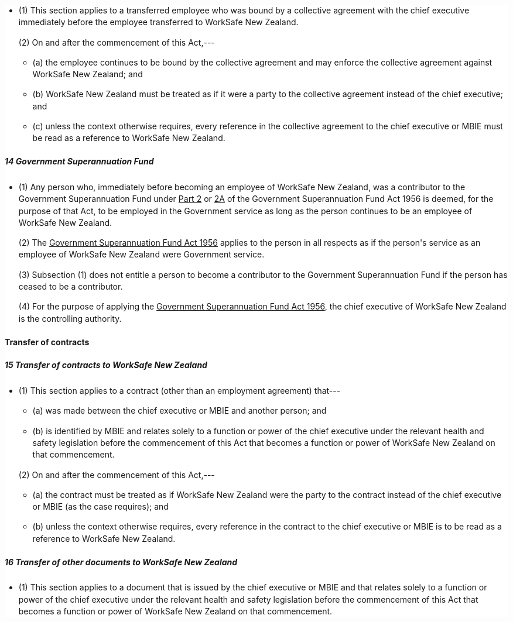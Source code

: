 *   (1) This section applies to a transferred employee who was bound by a collective agreement with the chief executive immediately before the employee transferred to WorkSafe New Zealand.
    
    (2) On and after the commencement of this Act,---
        
    *   (a) the employee continues to be bound by the collective agreement and may enforce the collective agreement against WorkSafe New Zealand; and
    
    *   (b) WorkSafe New Zealand must be treated as if it were a party to the collective agreement instead of the chief executive; and
    
    *   (c) unless the context otherwise requires, every reference in the collective agreement to the chief executive or MBIE must be read as a reference to WorkSafe New Zealand.
    
    

##### 14 Government Superannuation Fund
    
*   (1) Any person who, immediately before becoming an employee of WorkSafe New Zealand, was a contributor to the Government Superannuation Fund under [Part 2][45] or [2A][46] of the Government Superannuation Fund Act 1956 is deemed, for the purpose of that Act, to be employed in the Government service as long as the person continues to be an employee of WorkSafe New Zealand.
    
    (2) The [Government Superannuation Fund Act 1956][47] applies to the person in all respects as if the person's service as an employee of WorkSafe New Zealand were Government service.
    
    (3) Subsection (1) does not entitle a person to become a contributor to the Government Superannuation Fund if the person has ceased to be a contributor.
    
    (4) For the purpose of applying the [Government Superannuation Fund Act 1956][47], the chief executive of WorkSafe New Zealand is the controlling authority.

#### Transfer of contracts

##### 15 Transfer of contracts to WorkSafe New Zealand
    
*   (1) This section applies to a contract (other than an employment agreement) that---
        
    *   (a) was made between the chief executive or MBIE and another person; and
    
    *   (b) is identified by MBIE and relates solely to a function or power of the chief executive under the relevant health and safety legislation before the commencement of this Act that becomes a function or power of WorkSafe New Zealand on that commencement.
    
    (2) On and after the commencement of this Act,---
        
    *   (a) the contract must be treated as if WorkSafe New Zealand were the party to the contract instead of the chief executive or MBIE (as the case requires); and
    
    *   (b) unless the context otherwise requires, every reference in the contract to the chief executive or MBIE is to be read as a reference to WorkSafe New Zealand.
    
    

##### 16 Transfer of other documents to WorkSafe New Zealand
    
*   (1) This section applies to a document that is issued by the chief executive or MBIE and that relates solely to a function or power of the chief executive under the relevant health and safety legislation before the commencement of this Act that becomes a function or power of WorkSafe New Zealand on that commencement.
    

[0]: http://www.legislation.govt.nz/act/public/2013/0094/latest/whole.html#DLM5302022
[1]: http://www.legislation.govt.nz/act/public/2013/0094/latest/whole.html#DLM5302023
[2]: http://www.legislation.govt.nz/act/public/2013/0094/latest/whole.html#DLM5302024
[3]: http://www.legislation.govt.nz/act/public/2013/0094/latest/whole.html#DLM5302026
[4]: http://www.legislation.govt.nz/act/public/2013/0094/latest/whole.html#DLM5302047
[5]: http://www.legislation.govt.nz/act/public/2013/0094/latest/whole.html#DLM5710300
[6]: http://www.legislation.govt.nz/act/public/2013/0094/latest/whole.html#DLM5302049
[7]: http://www.legislation.govt.nz/act/public/2013/0094/latest/whole.html#DLM5302050
[8]: http://www.legislation.govt.nz/act/public/2013/0094/latest/whole.html#DLM5302051
[9]: http://www.legislation.govt.nz/act/public/2013/0094/latest/whole.html#DLM5302052
[10]: http://www.legislation.govt.nz/act/public/2013/0094/latest/whole.html#DLM5302053
[11]: http://www.legislation.govt.nz/act/public/2013/0094/latest/whole.html#DLM5302054
[12]: http://www.legislation.govt.nz/act/public/2013/0094/latest/whole.html#DLM5302055
[13]: http://www.legislation.govt.nz/act/public/2013/0094/latest/whole.html#DLM5710301
[14]: http://www.legislation.govt.nz/act/public/2013/0094/latest/whole.html#DLM5302057
[15]: http://www.legislation.govt.nz/act/public/2013/0094/latest/whole.html#DLM5302058
[16]: http://www.legislation.govt.nz/act/public/2013/0094/latest/whole.html#DLM5708400
[17]: http://www.legislation.govt.nz/act/public/2013/0094/latest/whole.html#DLM5302061
[18]: http://www.legislation.govt.nz/act/public/2013/0094/latest/whole.html#DLM5302062
[19]: http://www.legislation.govt.nz/act/public/2013/0094/latest/whole.html#DLM5302063
[20]: http://www.legislation.govt.nz/act/public/2013/0094/latest/whole.html#DLM5302064
[21]: http://www.legislation.govt.nz/act/public/2013/0094/latest/whole.html#DLM5708401
[22]: http://www.legislation.govt.nz/act/public/2013/0094/latest/whole.html#DLM5302065
[23]: http://www.legislation.govt.nz/act/public/2013/0094/latest/whole.html#DLM5302066
[24]: http://www.legislation.govt.nz/act/public/2013/0094/latest/whole.html#DLM5649400
[25]: http://www.legislation.govt.nz/act/public/2013/0094/latest/whole.html#DLM5302067
[26]: http://www.legislation.govt.nz/act/public/2013/0094/latest/whole.html#DLM5302068
[27]: http://www.legislation.govt.nz/act/public/2013/0094/latest/whole.html#DLM5302069
[28]: http://www.legislation.govt.nz/act/public/2013/0094/latest/whole.html#DLM5649403
[29]: http://www.legislation.govt.nz/act/public/2013/0094/latest/whole.html#DLM5302070
[30]: http://www.legislation.govt.nz/act/public/2013/0094/latest/whole.html#DLM5302071
[31]: http://www.legislation.govt.nz/act/public/2013/0094/latest/whole.html#DLM5302295
[32]: http://www.legislation.govt.nz/act/public/2013/0094/latest/link.aspx?id=DLM129117
[33]: http://www.legislation.govt.nz/act/public/2013/0094/latest/link.aspx?id=DLM58337
[34]: http://www.legislation.govt.nz/act/public/2013/0094/latest/link.aspx?id=DLM278828
[35]: http://www.legislation.govt.nz/act/public/2013/0094/latest/link.aspx?id=DLM260930
[36]: http://www.legislation.govt.nz/act/public/2013/0094/latest/link.aspx?id=DLM281857
[37]: http://www.legislation.govt.nz/act/public/2013/0094/latest/link.aspx?id=DLM285411
[38]: http://www.legislation.govt.nz/act/public/2013/0094/latest/link.aspx?id=DLM381221
[39]: http://www.legislation.govt.nz/act/public/2013/0094/latest/link.aspx?id=DLM278835
[40]: http://www.legislation.govt.nz/act/public/2013/0094/latest/link.aspx?id=DLM329641
[41]: http://www.legislation.govt.nz/act/public/2013/0094/latest/link.aspx?id=DLM329630
[42]: http://www.legislation.govt.nz/act/public/2013/0094/latest/link.aspx?id=DLM331147
[43]: http://www.legislation.govt.nz/act/public/2013/0094/latest/link.aspx?id=DLM330360
[44]: http://www.legislation.govt.nz/act/public/2013/0094/latest/link.aspx?id=DLM59172
[45]: http://www.legislation.govt.nz/act/public/2013/0094/latest/link.aspx?id=DLM446395
[46]: http://www.legislation.govt.nz/act/public/2013/0094/latest/link.aspx?id=DLM446842
[47]: http://www.legislation.govt.nz/act/public/2013/0094/latest/link.aspx?id=DLM446000
[48]: http://www.legislation.govt.nz/act/public/2013/0094/latest/link.aspx?id=DLM297441
[49]: http://www.legislation.govt.nz/act/public/2013/0094/latest/link.aspx?id=DLM364938
[50]: http://www.legislation.govt.nz/act/public/2013/0094/latest/link.aspx?id=DLM364948
[51]: http://www.legislation.govt.nz/act/public/2013/0094/latest/link.aspx?id=DLM279613
[52]: http://www.legislation.govt.nz/act/public/2013/0094/latest/link.aspx?id=DLM261207
[53]: http://www.legislation.govt.nz/act/public/2013/0094/latest/link.aspx?id=DLM16041
[54]: http://www.legislation.govt.nz/act/public/2013/0094/latest/link.aspx?id=DLM384663
[55]: http://www.legislation.govt.nz/act/public/2013/0094/latest/link.aspx?id=DLM99493
[56]: http://www.legislation.govt.nz/act/public/2013/0094/latest/link.aspx?id=DLM100103
[57]: http://www.legislation.govt.nz/act/public/2013/0094/latest/link.aspx?id=DLM103199
[58]: http://www.legislation.govt.nz/act/public/2013/0094/latest/link.aspx?id=DLM103412
[59]: http://www.legislation.govt.nz/act/public/2013/0094/latest/link.aspx?id=DLM331113
[60]: http://www.legislation.govt.nz/act/public/2013/0094/latest/link.aspx?id=DLM242535
[61]: http://www.legislation.govt.nz/act/public/2013/0094/latest/link.aspx?id=DLM242543
[62]: http://www.legislation.govt.nz/act/public/2013/0094/latest/link.aspx?id=DLM5227553
[63]: http://www.legislation.govt.nz/act/public/2013/0094/latest/link.aspx?id=DLM5228911
[64]: http://www.legislation.govt.nz/act/public/2013/0094/latest/link.aspx?id=DLM5228912
[65]: http://www.legislation.govt.nz/act/public/2013/0094/latest/link.aspx?id=DLM5230468
[66]: http://www.legislation.govt.nz/act/public/2013/0094/latest/link.aspx?id=DLM5231040
[67]: http://www.legislation.govt.nz/act/public/2013/0094/latest/link.aspx?id=DLM281866
[68]: http://www.legislation.govt.nz/act/public/2013/0094/latest/link.aspx?id=DLM282422
[69]: http://www.legislation.govt.nz/act/public/2013/0094/latest/link.aspx?id=DLM282424
[70]: http://www.legislation.govt.nz/act/public/2013/0094/latest/link.aspx?id=DLM282426
[71]: http://www.legislation.govt.nz/act/public/2013/0094/latest/link.aspx?id=DLM282427
[72]: http://www.legislation.govt.nz/act/public/2013/0094/latest/link.aspx?id=DLM282429
[73]: http://www.legislation.govt.nz/act/public/2013/0094/latest/link.aspx?id=DLM282431
[74]: http://www.legislation.govt.nz/act/public/2013/0094/latest/link.aspx?id=DLM282437
[75]: http://www.legislation.govt.nz/act/public/2013/0094/latest/link.aspx?id=DLM282495
[76]: http://www.legislation.govt.nz/act/public/2013/0094/latest/link.aspx?id=DLM282497
[77]: http://www.legislation.govt.nz/act/public/2013/0094/latest/link.aspx?id=DLM282827
[78]: http://www.legislation.govt.nz/act/public/2013/0094/latest/link.aspx?id=DLM282829
[79]: http://www.legislation.govt.nz/act/public/2013/0094/latest/link.aspx?id=DLM2864909
[80]: http://www.legislation.govt.nz/act/public/2013/0094/latest/link.aspx?id=DLM2864910
[81]: http://www.legislation.govt.nz/act/public/2013/0094/latest/link.aspx?id=DLM283361
[82]: http://www.legislation.govt.nz/act/public/2013/0094/latest/link.aspx?id=DLM282448
[83]: http://www.legislation.govt.nz/act/public/2013/0094/latest/link.aspx?id=DLM282449
[84]: http://www.legislation.govt.nz/act/public/2013/0094/latest/link.aspx?id=DLM282447
[85]: http://www.legislation.govt.nz/act/public/2013/0094/latest/link.aspx?id=DLM282493
[86]: http://www.legislation.govt.nz/act/public/2013/0094/latest/link.aspx?id=DLM282494
[87]: http://www.legislation.govt.nz/act/public/2013/0094/latest/link.aspx?id=DLM282496
[88]: http://www.legislation.govt.nz/act/public/2013/0094/latest/link.aspx?id=DLM2864913
[89]: http://www.legislation.govt.nz/act/public/2013/0094/latest/link.aspx?id=DLM282444
[90]: http://www.legislation.govt.nz/act/public/2013/0094/latest/link.aspx?id=DLM3370618
[91]: http://www.legislation.govt.nz/act/public/2013/0094/latest/link.aspx?id=DLM283199
[92]: http://www.legislation.govt.nz/act/public/2013/0094/latest/link.aspx?id=DLM194753
[93]: http://www.legislation.govt.nz/act/public/2013/0094/latest/link.aspx?id=DLM1660100
[94]: http://www.legislation.govt.nz/act/public/2013/0094/latest/link.aspx?id=DLM194794
[95]: http://www.legislation.govt.nz/act/public/2013/0094/latest/link.aspx?id=DLM195040
[96]: http://www.legislation.govt.nz/act/public/2013/0094/latest/link.aspx?id=DLM195045
[97]: http://www.legislation.govt.nz/act/public/2013/0094/latest/link.aspx?id=DLM285420
[98]: http://www.legislation.govt.nz/act/public/2013/0094/latest/link.aspx?id=DLM285748
[99]: http://www.legislation.govt.nz/act/public/2013/0094/latest/link.aspx?id=DLM285749
[100]: http://www.legislation.govt.nz/act/public/2013/0094/latest/link.aspx?id=DLM285751
[101]: http://www.legislation.govt.nz/act/public/2013/0094/latest/link.aspx?id=DLM285752
[102]: http://www.legislation.govt.nz/act/public/2013/0094/latest/link.aspx?id=DLM285754
[103]: http://www.legislation.govt.nz/act/public/2013/0094/latest/link.aspx?id=DLM285756
[104]: http://www.legislation.govt.nz/act/public/2013/0094/latest/link.aspx?id=DLM285762
[105]: http://www.legislation.govt.nz/act/public/2013/0094/latest/link.aspx?id=DLM285797
[106]: http://www.legislation.govt.nz/act/public/2013/0094/latest/link.aspx?id=DLM285799
[107]: http://www.legislation.govt.nz/act/public/2013/0094/latest/link.aspx?id=DLM286524
[108]: http://www.legislation.govt.nz/act/public/2013/0094/latest/link.aspx?id=DLM286529
[109]: http://www.legislation.govt.nz/act/public/2013/0094/latest/link.aspx?id=DLM2942856
[110]: http://www.legislation.govt.nz/act/public/2013/0094/latest/link.aspx?id=DLM285772
[111]: http://www.legislation.govt.nz/act/public/2013/0094/latest/link.aspx?id=DLM285773
[112]: http://www.legislation.govt.nz/act/public/2013/0094/latest/link.aspx?id=DLM285771
[113]: http://www.legislation.govt.nz/act/public/2013/0094/latest/link.aspx?id=DLM285794
[114]: http://www.legislation.govt.nz/act/public/2013/0094/latest/link.aspx?id=DLM285796
[115]: http://www.legislation.govt.nz/act/public/2013/0094/latest/link.aspx?id=DLM285798
[116]: http://www.legislation.govt.nz/act/public/2013/0094/latest/link.aspx?id=DLM2942857
[117]: http://www.legislation.govt.nz/act/public/2013/0094/latest/link.aspx?id=DLM2942860
[118]: http://www.legislation.govt.nz/act/public/2013/0094/latest/link.aspx?id=DLM285768
[119]: http://www.legislation.govt.nz/act/public/2013/0094/latest/link.aspx?id=DLM381228
[120]: http://www.legislation.govt.nz/act/public/2013/0094/latest/link.aspx?id=DLM384649
[121]: http://www.legislation.govt.nz/act/public/2013/0094/latest/link.aspx?id=DLM279263
[122]: http://www.legislation.govt.nz/act/public/2013/0094/latest/link.aspx?id=DLM279288
[123]: http://www.legislation.govt.nz/act/public/2013/0094/latest/link.aspx?id=DLM279293
[124]: http://www.legislation.govt.nz/act/public/2013/0094/latest/link.aspx?id=DLM279606
[125]: http://www.legislation.govt.nz/act/public/2013/0094/latest/link.aspx?id=DLM279616
[126]: http://www.legislation.govt.nz/act/public/2013/0094/latest/link.aspx?id=DLM279624
[127]: http://www.legislation.govt.nz/act/public/2013/0094/latest/link.aspx?id=DLM279627
[128]: http://www.legislation.govt.nz/act/public/2013/0094/latest/link.aspx?id=DLM279628
[129]: http://www.legislation.govt.nz/act/public/2013/0094/latest/link.aspx?id=DLM279630
[130]: http://www.legislation.govt.nz/act/public/2013/0094/latest/link.aspx?id=DLM279631
[131]: http://www.legislation.govt.nz/act/public/2013/0094/latest/link.aspx?id=DLM279669
[132]: http://www.legislation.govt.nz/act/public/2013/0094/latest/link.aspx?id=DLM279675
[133]: http://www.legislation.govt.nz/act/public/2013/0094/latest/link.aspx?id=DLM279679
[134]: http://www.legislation.govt.nz/act/public/2013/0094/latest/link.aspx?id=DLM279905
[135]: http://www.legislation.govt.nz/act/public/2013/0094/latest/link.aspx?id=DLM260936
[136]: http://www.legislation.govt.nz/act/public/2013/0094/latest/link.aspx?id=DLM261411
[137]: http://www.legislation.govt.nz/act/public/2013/0094/latest/link.aspx?id=DLM261422
[138]: http://www.legislation.govt.nz/act/public/2013/0094/latest/link.aspx?id=DLM261425
[139]: http://www.legislation.govt.nz/act/public/2013/0094/latest/link.aspx?id=DLM261461
[140]: http://www.legislation.govt.nz/act/public/2013/0094/latest/link.aspx?id=DLM430983
[141]: http://www.legislation.govt.nz/act/public/2013/0094/latest/link.aspx?id=DLM431204
[142]: http://www.legislation.govt.nz/act/public/2013/0094/latest/link.aspx?id=DLM296638
[143]: http://www.legislation.govt.nz/act/public/2013/0094/latest/link.aspx?id=DLM297916
[144]: http://www.legislation.govt.nz/act/public/2013/0094/latest/link.aspx?id=DLM298798
[145]: http://www.legislation.govt.nz/act/public/2013/0094/latest/link.aspx?id=DLM341567
[146]: http://www.legislation.govt.nz/act/public/2013/0094/latest/link.aspx?id=DLM341575
[147]: http://www.legislation.govt.nz/act/public/2013/0094/latest/link.aspx?id=DLM342269
[148]: http://www.legislation.govt.nz/act/public/2013/0094/latest/link.aspx?id=DLM64224
[149]: http://www.legislation.govt.nz/act/public/2013/0094/latest/link.aspx?id=DLM64270
[150]: http://www.legislation.govt.nz/act/public/2013/0094/latest/link.aspx?id=DLM233404
[151]: http://www.legislation.govt.nz/act/public/2013/0094/latest/link.aspx?id=DLM233484
[152]: http://www.legislation.govt.nz/act/public/2013/0094/latest/link.aspx?id=DLM2763500
[153]: http://www.legislation.govt.nz/act/public/2013/0094/latest/link.aspx?id=DLM2763642
[154]: http://www.legislation.govt.nz/act/public/2013/0094/latest/link.aspx?id=DLM2763726
[155]: http://www.legislation.govt.nz/act/public/2013/0094/latest/link.aspx?id=DLM2763727
[156]: http://www.legislation.govt.nz/act/public/2013/0094/latest/link.aspx?id=DLM2763683
[157]: http://www.legislation.govt.nz/act/public/2013/0094/latest/link.aspx?id=DLM2763684
[158]: http://www.legislation.govt.nz/act/public/2013/0094/latest/link.aspx?id=DLM2763685
[159]: http://www.legislation.govt.nz/act/public/2013/0094/latest/link.aspx?id=DLM5341141
[160]: http://www.legislation.govt.nz/act/public/2013/0094/latest/link.aspx?id=DLM5341146
[161]: http://www.legislation.govt.nz/act/public/2013/0094/latest/link.aspx?id=DLM5341147
[162]: http://www.legislation.govt.nz/act/public/2013/0094/latest/link.aspx?id=DLM3016140
[163]: http://www.legislation.govt.nz/act/public/2013/0094/latest/link.aspx?id=DLM3016144
[164]: http://www.legislation.govt.nz/act/public/2013/0094/latest/link.aspx?id=DLM3016151
[165]: http://www.legislation.govt.nz/act/public/2013/0094/latest/link.aspx?id=DLM3016152
[166]: http://www.legislation.govt.nz/act/public/2013/0094/latest/link.aspx?id=DLM3016153
[167]: http://www.legislation.govt.nz/act/public/2013/0094/latest/link.aspx?id=DLM3016154
[168]: http://www.legislation.govt.nz/act/public/2013/0094/latest/link.aspx?id=DLM3016155
[169]: http://www.legislation.govt.nz/act/public/2013/0094/latest/link.aspx?id=DLM3016161
[170]: http://www.legislation.govt.nz/act/public/2013/0094/latest/link.aspx?id=DLM2763759
[171]: http://www.legislation.govt.nz/act/public/2013/0094/latest/link.aspx?id=DLM2763760
[172]: http://www.legislation.govt.nz/act/public/2013/0094/latest/link.aspx?id=DLM2763761
[173]: http://www.legislation.govt.nz/act/public/2013/0094/latest/link.aspx?id=DLM2763763
[174]: http://www.legislation.govt.nz/act/public/2013/0094/latest/link.aspx?id=DLM2763764
[175]: http://www.legislation.govt.nz/act/public/2013/0094/latest/link.aspx?id=DLM5343650
[176]: http://www.legislation.govt.nz/act/public/2013/0094/latest/link.aspx?id=DLM5343651
[177]: http://www.legislation.govt.nz/act/public/2013/0094/latest/link.aspx?id=DLM2763774
[178]: http://www.legislation.govt.nz/act/public/2013/0094/latest/link.aspx?id=DLM5345451
[179]: http://www.legislation.govt.nz/act/public/2013/0094/latest/link.aspx?id=DLM2763787
[180]: http://www.legislation.govt.nz/act/public/2013/0094/latest/link.aspx?id=DLM2763792
[181]: http://www.legislation.govt.nz/act/public/2013/0094/latest/link.aspx?id=DLM2359500
[182]: http://www.legislation.govt.nz/act/public/2013/0094/latest/link.aspx?id=DLM2359507
[183]: http://www.legislation.govt.nz/act/public/2013/0094/latest/link.aspx?id=DLM2359575
[184]: http://www.legislation.govt.nz/act/public/2013/0094/latest/link.aspx?id=DLM2359661
[185]: http://www.legislation.govt.nz/act/public/2013/0094/latest/link.aspx?id=DLM2369602
[186]: http://www.legislation.govt.nz/act/public/2013/0094/latest/link.aspx?id=DLM2359667
[187]: http://www.legislation.govt.nz/act/public/2013/0094/latest/link.aspx?id=DLM2369603
[188]: http://www.legislation.govt.nz/act/public/2013/0094/latest/link.aspx?id=DLM5389977
[189]: http://www.legislation.govt.nz/act/public/2013/0094/latest/link.aspx?id=DLM5389979
[190]: http://www.legislation.govt.nz/act/public/2013/0094/latest/link.aspx?id=DLM5389980
[191]: http://www.legislation.govt.nz/act/public/2013/0094/latest/link.aspx?id=DLM2816539
[192]: http://www.legislation.govt.nz/act/public/2013/0094/latest/link.aspx?id=DLM2659020
[193]: http://www.legislation.govt.nz/act/public/2013/0094/latest/link.aspx?id=DLM2659021
[194]: http://www.legislation.govt.nz/act/public/2013/0094/latest/link.aspx?id=DLM2659022
[195]: http://www.legislation.govt.nz/act/public/2013/0094/latest/link.aspx?id=DLM2659024
[196]: http://www.legislation.govt.nz/act/public/2013/0094/latest/link.aspx?id=DLM2695404
[197]: http://www.legislation.govt.nz/act/public/2013/0094/latest/link.aspx?id=DLM2695405
[198]: http://www.legislation.govt.nz/act/public/2013/0094/latest/link.aspx?id=DLM2659025
[199]: http://www.legislation.govt.nz/act/public/2013/0094/latest/link.aspx?id=DLM2659027
[200]: http://www.legislation.govt.nz/act/public/2013/0094/latest/link.aspx?id=DLM2359600
[201]: http://www.legislation.govt.nz/act/public/2013/0094/latest/link.aspx?id=DLM2359603
[202]: http://www.legislation.govt.nz/act/public/2013/0094/latest/link.aspx?id=DLM2359605
[203]: http://www.legislation.govt.nz/act/public/2013/0094/latest/link.aspx?id=DLM2359612
[204]: http://www.legislation.govt.nz/act/public/2013/0094/latest/link.aspx?id=DLM2359617
[205]: http://www.legislation.govt.nz/act/public/2013/0094/latest/link.aspx?id=DLM2359620
[206]: http://www.legislation.govt.nz/act/public/2013/0094/latest/link.aspx?id=DLM2359636
[207]: http://www.legislation.govt.nz/act/public/2013/0094/latest/link.aspx?id=DLM5389991
[208]: http://www.legislation.govt.nz/act/public/2013/0094/latest/link.aspx?id=DLM5389992
[209]: http://www.legislation.govt.nz/act/public/2013/0094/latest/link.aspx?id=DLM2359638
[210]: http://www.legislation.govt.nz/act/public/2013/0094/latest/link.aspx?id=DLM2359639
[211]: http://www.legislation.govt.nz/act/public/2013/0094/latest/link.aspx?id=DLM2359640
[212]: http://www.legislation.govt.nz/act/public/2013/0094/latest/link.aspx?id=DLM2797815
[213]: http://www.legislation.govt.nz/act/public/2013/0094/latest/link.aspx?id=DLM15784
[214]: http://www.legislation.govt.nz/act/public/2013/0094/latest/link.aspx?id=DLM16227
[215]: http://www.legislation.govt.nz/act/public/2013/0094/latest/link.aspx?id=DLM15790
[216]: http://www.legislation.govt.nz/act/public/2013/0094/latest/link.aspx?id=DLM16047
[217]: http://www.legislation.govt.nz/act/public/2013/0094/latest/link.aspx?id=DLM16062
[218]: http://www.legislation.govt.nz/act/public/2013/0094/latest/link.aspx?id=DLM16213
[219]: http://www.legislation.govt.nz/act/public/2013/0094/latest/link.aspx?id=DLM16074
[220]: http://www.legislation.govt.nz/act/public/2013/0094/latest/link.aspx?id=DLM39613
[221]: http://www.legislation.govt.nz/act/public/2013/0094/latest/link.aspx?id=DLM40718
[222]: http://www.legislation.govt.nz/act/public/2013/0094/latest/link.aspx?id=DLM3961551
[223]: http://www.legislation.govt.nz/act/public/2013/0094/latest/link.aspx?id=DLM3961557
[224]: http://www.legislation.govt.nz/act/public/2013/0094/latest/link.aspx?id=DLM3961515
[225]: http://www.legislation.govt.nz/act/public/2013/0094/latest/link.aspx?id=DLM3961507
[226]: http://www.legislation.govt.nz/act/public/2013/0094/latest/link.aspx?id=DLM3961524
[227]: http://www.legislation.govt.nz/act/public/2013/0094/latest/link.aspx?id=DLM3961503
[228]: http://www.legislation.govt.nz/act/public/2013/0094/latest/link.aspx?id=DLM3961532
[229]: http://www.legislation.govt.nz/act/public/2013/0094/latest/link.aspx?id=DLM4080406
[230]: http://www.legislation.govt.nz/act/public/2013/0094/latest/link.aspx?id=DLM3961519
[231]: http://www.legislation.govt.nz/act/public/2013/0094/latest/link.aspx?id=DLM3961517
[232]: http://www.legislation.govt.nz/act/public/2013/0094/latest/link.aspx?id=DLM3961595
[233]: http://www.legislation.govt.nz/act/public/2013/0094/latest/link.aspx?id=DLM3961602
[234]: http://www.legislation.govt.nz/act/public/2013/0094/latest/link.aspx?id=DLM3961505
[235]: http://www.legislation.govt.nz/act/public/2013/0094/latest/link.aspx?id=DLM269297
[236]: http://www.legislation.govt.nz/act/public/2013/0094/latest/link.aspx?id=DLM269557
[237]: http://www.legislation.govt.nz/act/public/2013/0094/latest/link.aspx?id=DLM269558
[238]: http://www.legislation.govt.nz/act/public/2013/0094/latest/link.aspx?id=DLM269561
[239]: http://www.legislation.govt.nz/act/public/2013/0094/latest/link.aspx?id=DLM269562
[240]: http://www.legislation.govt.nz/act/public/2013/0094/latest/link.aspx?id=DLM269563
[241]: http://www.legislation.govt.nz/act/public/2013/0094/latest/link.aspx?id=DLM269564
[242]: http://www.legislation.govt.nz/act/public/2013/0094/latest/link.aspx?id=DLM269565
[243]: http://www.legislation.govt.nz/act/public/2013/0094/latest/link.aspx?id=DLM269568
[244]: http://www.legislation.govt.nz/act/public/2013/0094/latest/link.aspx?id=DLM269569
[245]: http://www.legislation.govt.nz/act/public/2013/0094/latest/link.aspx?id=DLM5203557
[246]: http://www.legislation.govt.nz/act/public/2013/0094/latest/link.aspx?id=DLM5202538
[247]: http://www.legislation.govt.nz/act/public/2013/0094/latest/link.aspx?id=DLM5202577
[248]: http://www.legislation.govt.nz/act/public/2013/0094/latest/link.aspx?id=DLM5203360
[249]: http://www.legislation.govt.nz/act/public/2013/0094/latest/link.aspx?id=DLM5202591
[250]: http://www.legislation.govt.nz/act/public/2013/0094/latest/link.aspx?id=DLM5202531
[251]: http://www.legislation.govt.nz/act/public/2013/0094/latest/link.aspx?id=DLM5202596
[252]: http://www.legislation.govt.nz/act/public/2013/0094/latest/link.aspx?id=DLM5202545
[253]: http://www.legislation.govt.nz/act/public/2013/0094/latest/link.aspx?id=DLM5202569
[254]: http://www.legislation.govt.nz/act/public/2013/0094/latest/link.aspx?id=DLM5202563
[255]: http://www.legislation.govt.nz/act/public/2013/0094/latest/link.aspx?id=DLM5202558
[256]: http://www.legislation.govt.nz/act/public/2013/0094/latest/link.aspx?id=DLM5202556
[257]: http://www.legislation.govt.nz/act/public/2013/0094/latest/link.aspx?id=DLM5202560
[258]: http://www.legislation.govt.nz/act/public/2013/0094/latest/link.aspx?id=DLM5203762
[259]: http://www.legislation.govt.nz/act/public/2013/0094/latest/link.aspx?id=DLM5203764
[260]: http://www.legislation.govt.nz/act/public/2013/0094/latest/link.aspx?id=DLM5202571
[261]: http://www.legislation.govt.nz/act/public/2013/0094/latest/link.aspx?id=DLM5203766
[262]: http://www.legislation.govt.nz/act/public/2013/0094/latest/link.aspx?id=DLM5203770
[263]: http://www.legislation.govt.nz/act/public/2013/0094/latest/link.aspx?id=DLM5203306
[264]: http://www.legislation.govt.nz/act/public/2013/0094/latest/link.aspx?id=DLM5203773
[265]: http://www.legislation.govt.nz/act/public/2013/0094/latest/link.aspx?id=DLM5202589
[266]: http://www.legislation.govt.nz/act/public/2013/0094/latest/link.aspx?id=DLM5203774
[267]: http://www.legislation.govt.nz/act/public/2013/0094/latest/link.aspx?id=DLM5203775
[268]: http://www.legislation.govt.nz/act/public/2013/0094/latest/link.aspx?id=DLM5203300
[269]: http://www.legislation.govt.nz/act/public/2013/0094/latest/link.aspx?id=DLM5203308
[270]: http://www.legislation.govt.nz/act/public/2013/0094/latest/link.aspx?id=DLM5203320
[271]: http://www.legislation.govt.nz/act/public/2013/0094/latest/link.aspx?id=DLM5203314
[272]: http://www.legislation.govt.nz/act/public/2013/0094/latest/link.aspx?id=DLM5203780
[273]: http://www.legislation.govt.nz/act/public/2013/0094/latest/link.aspx?id=DLM5203394
[274]: http://www.legislation.govt.nz/act/public/2013/0094/latest/link.aspx?id=DLM5203330
[275]: http://www.legislation.govt.nz/act/public/2013/0094/latest/link.aspx?id=DLM5203328
[276]: http://www.legislation.govt.nz/act/public/2013/0094/latest/link.aspx?id=DLM5203789
[277]: http://www.legislation.govt.nz/act/public/2013/0094/latest/link.aspx?id=DLM5203398
[278]: http://www.legislation.govt.nz/act/public/2013/0094/latest/link.aspx?id=DLM5203500
[279]: http://www.legislation.govt.nz/act/public/2013/0094/latest/link.aspx?id=DLM5202508
[280]: http://www.legislation.govt.nz/act/public/2013/0094/latest/link.aspx?id=DLM5203503
[281]: http://www.legislation.govt.nz/act/public/2013/0094/latest/link.aspx?id=DLM5203527
[282]: http://www.legislation.govt.nz/act/public/2013/0094/latest/link.aspx?id=DLM5202522
[283]: http://www.legislation.govt.nz/act/public/2013/0094/latest/link.aspx?id=DLM5202585
[284]: http://www.legislation.govt.nz/act/public/2013/0094/latest/link.aspx?id=DLM5202552
[285]: http://www.legislation.govt.nz/act/public/2013/0094/latest/link.aspx?id=DLM5202549
[286]: http://www.legislation.govt.nz/act/public/2013/0094/latest/link.aspx?id=DLM5202515
[287]: http://www.legislation.govt.nz/act/public/2013/0094/latest/link.aspx?id=DLM298847
[288]: http://www.legislation.govt.nz/act/public/2013/0094/latest/link.aspx?id=DLM299628
[289]: http://www.legislation.govt.nz/act/public/2013/0094/latest/link.aspx?id=DLM298892
[290]: http://www.legislation.govt.nz/act/public/2013/0094/latest/link.aspx?id=DLM299606
[291]: http://www.legislation.govt.nz/act/public/2013/0094/latest/link.aspx?id=DLM299609
[292]: http://www.legislation.govt.nz/act/public/2013/0094/latest/link.aspx?id=DLM299610
[293]: http://www.legislation.govt.nz/act/public/2013/0094/latest/link.aspx?id=DLM299615
[294]: http://www.legislation.govt.nz/act/public/2013/0094/latest/link.aspx?id=DLM299621
[295]: http://www.legislation.govt.nz/act/public/2013/0094/latest/link.aspx?id=DLM299625
[296]: http://www.legislation.govt.nz/act/public/2013/0094/latest/link.aspx?id=DLM284451
[297]: http://www.legislation.govt.nz/act/public/2013/0094/latest/link.aspx?id=DLM284462
[298]: http://www.legislation.govt.nz/act/public/2013/0094/latest/link.aspx?id=DLM284463
[299]: http://www.legislation.govt.nz/act/public/2013/0094/latest/link.aspx?id=DLM284481
[300]: http://www.legislation.govt.nz/act/public/2013/0094/latest/link.aspx?id=DLM284493
[301]: http://www.legislation.govt.nz/act/public/2013/0094/latest/link.aspx?id=DLM284495
[302]: http://www.legislation.govt.nz/act/public/2013/0094/latest/link.aspx?id=DLM284498
[303]: http://www.legislation.govt.nz/act/public/2013/0094/latest/link.aspx?id=DLM284805
[304]: http://www.legislation.govt.nz/act/public/2013/0094/latest/link.aspx?id=DLM284815
[305]: http://www.legislation.govt.nz/act/public/2013/0094/latest/link.aspx?id=DLM284468
[306]: http://www.legislation.govt.nz/act/public/2013/0094/latest/link.aspx?id=DLM284471
[307]: http://www.legislation.govt.nz/act/public/2013/0094/latest/link.aspx?id=DLM284478
[308]: http://www.legislation.govt.nz/act/public/2013/0094/latest/link.aspx?id=DLM284497
[309]: http://www.legislation.govt.nz/act/public/2013/0094/latest/link.aspx?id=DLM284803
[310]: http://www.legislation.govt.nz/act/public/2013/0094/latest/link.aspx?id=DLM284813
[311]: http://www.legislation.govt.nz/act/public/2013/0094/latest/link.aspx?id=DLM284818
[312]: http://www.legislation.govt.nz/act/public/2013/0094/latest/link.aspx?id=DLM202256
[313]: http://www.legislation.govt.nz/act/public/2013/0094/latest/link.aspx?id=DLM202771
[314]: http://www.legislation.govt.nz/act/public/2013/0094/latest/link.aspx?id=DLM202772
[315]: http://www.legislation.govt.nz/act/public/2013/0094/latest/link.aspx?id=DLM202781
[316]: http://www.legislation.govt.nz/act/public/2013/0094/latest/link.aspx?id=DLM202783
[317]: http://www.legislation.govt.nz/act/public/2013/0094/latest/link.aspx?id=DLM202784
[318]: http://www.legislation.govt.nz/act/public/2013/0094/latest/link.aspx?id=DLM202782
[319]: http://www.legislation.govt.nz/act/public/2013/0094/latest/link.aspx?id=DLM202785
[320]: http://www.legislation.govt.nz/act/public/2013/0094/latest/link.aspx?id=DLM202788
[321]: http://www.legislation.govt.nz/act/public/2013/0094/latest/link.aspx?id=DLM202789
[322]: http://www.legislation.govt.nz/act/public/2013/0094/latest/link.aspx?id=DLM203135